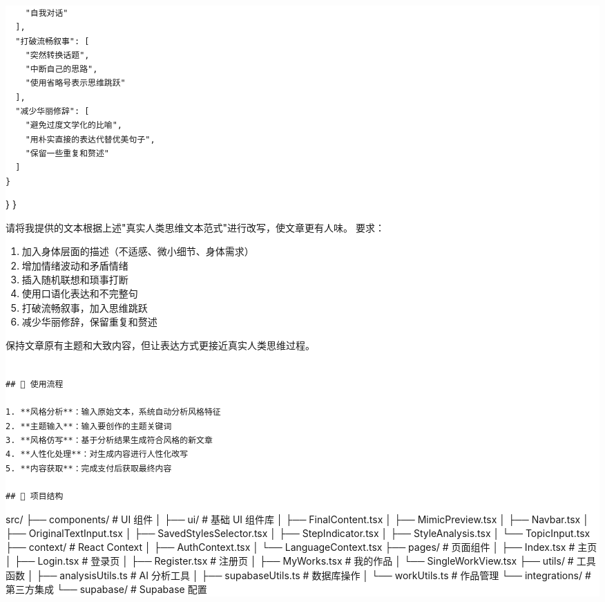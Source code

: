         "自我对话"
      ],
      "打破流畅叙事": [
        "突然转换话题",
        "中断自己的思路",
        "使用省略号表示思维跳跃"
      ],
      "减少华丽修辞": [
        "避免过度文学化的比喻",
        "用朴实直接的表达代替优美句子",
        "保留一些重复和赘述"
      ]
    }
  }
}

请将我提供的文本根据上述"真实人类思维文本范式"进行改写，使文章更有人味。
要求：
1. 加入身体层面的描述（不适感、微小细节、身体需求）
2. 增加情绪波动和矛盾情绪
3. 插入随机联想和琐事打断
4. 使用口语化表达和不完整句
5. 打破流畅叙事，加入思维跳跃
6. 减少华丽修辞，保留重复和赘述

保持文章原有主题和大致内容，但让表达方式更接近真实人类思维过程。
```

## 🎯 使用流程

1. **风格分析**：输入原始文本，系统自动分析风格特征
2. **主题输入**：输入要创作的主题关键词
3. **风格仿写**：基于分析结果生成符合风格的新文章
4. **人性化处理**：对生成内容进行人性化改写
5. **内容获取**：完成支付后获取最终内容

## 📁 项目结构

```
src/
├── components/          # UI 组件
│   ├── ui/             # 基础 UI 组件库
│   ├── FinalContent.tsx
│   ├── MimicPreview.tsx
│   ├── Navbar.tsx
│   ├── OriginalTextInput.tsx
│   ├── SavedStylesSelector.tsx
│   ├── StepIndicator.tsx
│   ├── StyleAnalysis.tsx
│   └── TopicInput.tsx
├── context/            # React Context
│   ├── AuthContext.tsx
│   └── LanguageContext.tsx
├── pages/              # 页面组件
│   ├── Index.tsx       # 主页
│   ├── Login.tsx       # 登录页
│   ├── Register.tsx    # 注册页
│   ├── MyWorks.tsx     # 我的作品
│   └── SingleWorkView.tsx
├── utils/              # 工具函数
│   ├── analysisUtils.ts # AI 分析工具
│   ├── supabaseUtils.ts # 数据库操作
│   └── workUtils.ts    # 作品管理
└── integrations/       # 第三方集成
    └── supabase/       # Supabase 配置